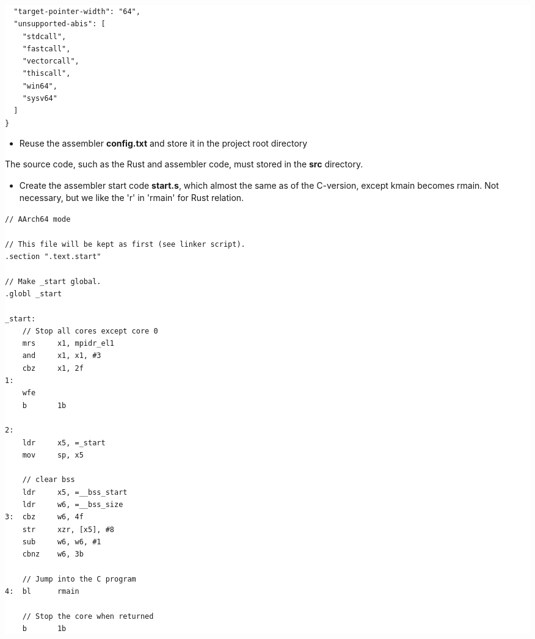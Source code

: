 ```
  "target-pointer-width": "64",
  "unsupported-abis": [
    "stdcall",
    "fastcall",
    "vectorcall",
    "thiscall",
    "win64",
    "sysv64"
  ]
}
```

- Reuse the assembler **config.txt** and store it in the project root directory

The source code, such as the Rust and assembler code, must stored in the **src** directory.

- Create the assembler start code **start.s**, which almost the same as of the C-version, except kmain becomes rmain. Not necessary, but we like the 'r' in 'rmain' for Rust relation.
```
// AArch64 mode
 
// This file will be kept as first (see linker script).
.section ".text.start"
 
// Make _start global.
.globl _start
 
_start: 
    // Stop all cores except core 0
    mrs     x1, mpidr_el1
    and     x1, x1, #3
    cbz     x1, 2f
1:   
    wfe
    b       1b

2:
    ldr     x5, =_start
    mov     sp, x5
 
    // clear bss
    ldr     x5, =__bss_start
    ldr     w6, =__bss_size
3:  cbz     w6, 4f
    str     xzr, [x5], #8
    sub     w6, w6, #1
    cbnz    w6, 3b
 
    // Jump into the C program
4:  bl      rmain

    // Stop the core when returned
    b       1b
```
